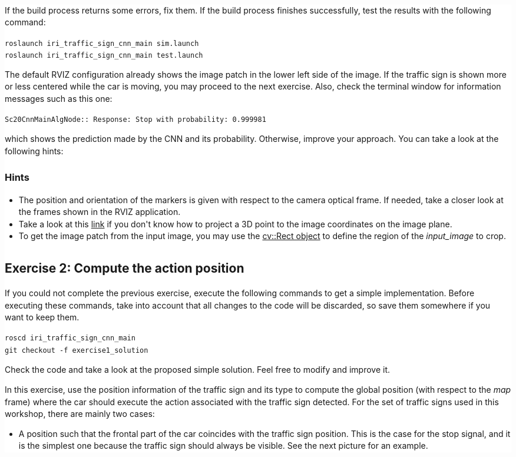 If the build process returns some errors, fix them. If the build process finishes successfully, test the results with the following command:
```bash
roslaunch iri_traffic_sign_cnn_main sim.launch
roslaunch iri_traffic_sign_cnn_main test.launch
```

The default RVIZ configuration already shows the image patch in the lower left side of the image. If the traffic sign is shown more or less centered while the car is moving, you may proceed to the next exercise. Also, check the terminal window for information messages such as this one:
```
Sc20CnnMainAlgNode:: Response: Stop with probability: 0.999981
```
which shows the prediction made by the CNN and its probability. Otherwise, improve your approach. You can take a look at the following hints:

### Hints
* The position and orientation of the markers is given with respect to the camera optical frame. If needed, take a closer look at the frames shown in the RVIZ application.
* Take a look at this [link](https://answers.opencv.org/answers/171005/revisions/) if you don't know how to project a 3D point to the image coordinates on the image plane.
* To get the image patch from the input image, you may use the [cv::Rect object](https://stackoverflow.com/questions/8267191/how-to-crop-a-cvmat-in-opencv) to define the region of the *input_image* to crop.

## Exercise 2: Compute the action position
If you could not complete the previous exercise, execute the following commands to get a simple implementation. Before executing these commands, take into account that all changes to the code will be discarded, so save them somewhere if you want to keep them.
```
roscd iri_traffic_sign_cnn_main
git checkout -f exercise1_solution
```
Check the code and take a look at the proposed simple solution. Feel free to modify and improve it.

In this exercise, use the position information of the traffic sign and its type to compute the global position (with respect to the *map* frame) where the car should execute the action associated with the traffic sign detected. For the set of traffic signs used in this workshop, there are mainly two cases:

* A position such that the frontal part of the car coincides with the traffic sign position. This is the case for the stop signal, and it is the simplest one because the traffic sign should always be visible. See the next picture for an example.
